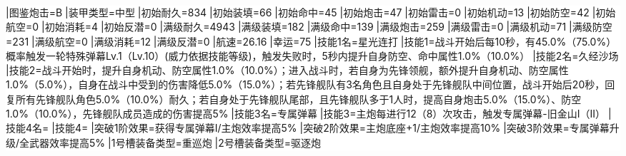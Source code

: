|图鉴炮击=B
|装甲类型=中型
|初始耐久=834
|初始装填=66
|初始命中=45
|初始炮击=47
|初始雷击=0
|初始机动=13
|初始防空=42
|初始航空=0
|初始消耗=4
|初始反潜=0
|满级耐久=4943
|满级装填=182
|满级命中=139
|满级炮击=259
|满级雷击=0
|满级机动=71
|满级防空=231
|满级航空=0
|满级消耗=12
|满级反潜=0
|航速=26.16
|幸运=75
|技能1名=星光连打
|技能1=战斗开始后每10秒，有45.0%（75.0%）概率触发一轮特殊弹幕Lv.1（Lv.10）(威力依据技能等级)，触发失败时，5秒内提升自身防空、命中属性1.0%（10.0%）
|技能2名=久经沙场
|技能2=战斗开始时，提升自身机动、防空属性1.0%（10.0%）；进入战斗时，若自身为先锋领舰，额外提升自身机动、防空属性1.0%（5.0%），自身在战斗中受到的伤害降低5.0%（15.0%）；若先锋舰队有3名角色且自身处于先锋舰队中间位置，战斗开始后20秒，回复所有先锋舰队角色5.0%（10.0%）耐久；若自身处于先锋舰队尾部，且先锋舰队多于1人时，提高自身炮击5.0%（15.0%）、防空1.0%（10.0%），先锋舰队成员造成的伤害提高5%
|技能3名=专属弹幕
|技能3=主炮每进行12（8）次攻击，触发专属弹幕-旧金山I（II）
|技能4名=
|技能4=
|突破1阶效果=获得专属弹幕I/主炮效率提高5%
|突破2阶效果=主炮底座+1/主炮效率提高10%
|突破3阶效果=专属弹幕升级/全武器效率提高5%
|1号槽装备类型=重巡炮
|2号槽装备类型=驱逐炮